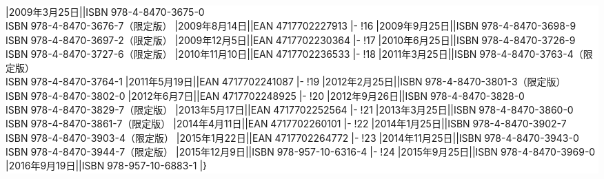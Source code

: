 |2009年3月25日||ISBN 978-4-8470-3675-0<br>ISBN 978-4-8470-3676-7（限定版） 
|2009年8月14日||EAN 4717702227913
|-
!16
|2009年9月25日||ISBN 978-4-8470-3698-9<br>ISBN 978-4-8470-3697-2（限定版）
|2009年12月5日||EAN 4717702230364
|-
!17
|2010年6月25日||ISBN 978-4-8470-3726-9<br>ISBN 978-4-8470-3727-6（限定版）
|2010年11月10日||EAN 4717702236533
|-
!18
|2011年3月25日||ISBN 978-4-8470-3763-4（限定版）<br>ISBN 978-4-8470-3764-1
|2011年5月19日||EAN 4717702241087
|-
!19
|2012年2月25日||ISBN 978-4-8470-3801-3（限定版）<br>ISBN 978-4-8470-3802-0
|2012年6月7日||EAN 4717702248925
|-
!20
|2012年9月26日||ISBN 978-4-8470-3828-0<br>ISBN 978-4-8470-3829-7（限定版）
|2013年5月17日||EAN 4717702252564
|-
!21
|2013年3月25日||ISBN 978-4-8470-3860-0<br>ISBN 978-4-8470-3861-7（限定版）
|2014年4月11日||EAN 4717702260101
|-
!22
|2014年1月25日||ISBN 978-4-8470-3902-7<br>ISBN 978-4-8470-3903-4（限定版）
|2015年1月22日||EAN 4717702264772
|-
!23
|2014年11月25日||ISBN 978-4-8470-3943-0<br>ISBN 978-4-8470-3944-7（限定版）
|2015年12月9日||ISBN 978-957-10-6316-4
|-
!24
|2015年9月25日||ISBN 978-4-8470-3969-0
|2016年9月19日||ISBN 978-957-10-6883-1
|}
